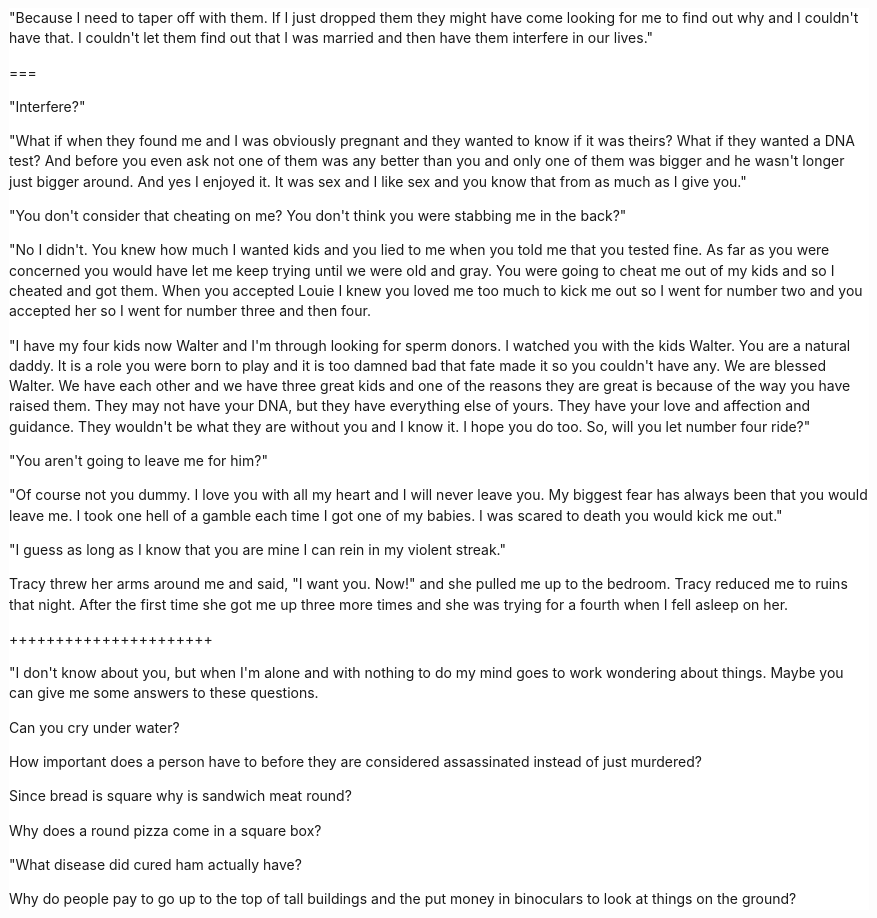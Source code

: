 "Because I need to taper off with them. If I just dropped them they might have come looking for me to find out why and I couldn't have that. I couldn't let them find out that I was married and then have them interfere in our lives."  

===

"Interfere?" 

"What if when they found me and I was obviously pregnant and they wanted to know if it was theirs? What if they wanted a DNA test? And before you even ask not one of them was any better than you and only one of them was bigger and he wasn't longer just bigger around. And yes I enjoyed it. It was sex and I like sex and you know that from as much as I give you." 

"You don't consider that cheating on me? You don't think you were stabbing me in the back?" 

"No I didn't. You knew how much I wanted kids and you lied to me when you told me that you tested fine. As far as you were concerned you would have let me keep trying until we were old and gray. You were going to cheat me out of my kids and so I cheated and got them. When you accepted Louie I knew you loved me too much to kick me out so I went for number two and you accepted her so I went for number three and then four. 

"I have my four kids now Walter and I'm through looking for sperm donors. I watched you with the kids Walter. You are a natural daddy. It is a role you were born to play and it is too damned bad that fate made it so you couldn't have any. We are blessed Walter. We have each other and we have three great kids and one of the reasons they are great is because of the way you have raised them. They may not have your DNA, but they have everything else of yours. They have your love and affection and guidance. They wouldn't be what they are without you and I know it. I hope you do too. So, will you let number four ride?" 

"You aren't going to leave me for him?" 

"Of course not you dummy. I love you with all my heart and I will never leave you. My biggest fear has always been that you would leave me. I took one hell of a gamble each time I got one of my babies. I was scared to death you would kick me out." 

"I guess as long as I know that you are mine I can rein in my violent streak." 

Tracy threw her arms around me and said, "I want you. Now!" and she pulled me up to the bedroom. Tracy reduced me to ruins that night. After the first time she got me up three more times and she was trying for a fourth when I fell asleep on her. 

++++++++++++++++++++++ 

"I don't know about you, but when I'm alone and with nothing to do my mind goes to work wondering about things. Maybe you can give me some answers to these questions. 

Can you cry under water? 

How important does a person have to before they are considered assassinated instead of just murdered? 

Since bread is square why is sandwich meat round? 

Why does a round pizza come in a square box? 

"What disease did cured ham actually have? 

Why do people pay to go up to the top of tall buildings and the put money in binoculars to look at things on the ground? 
